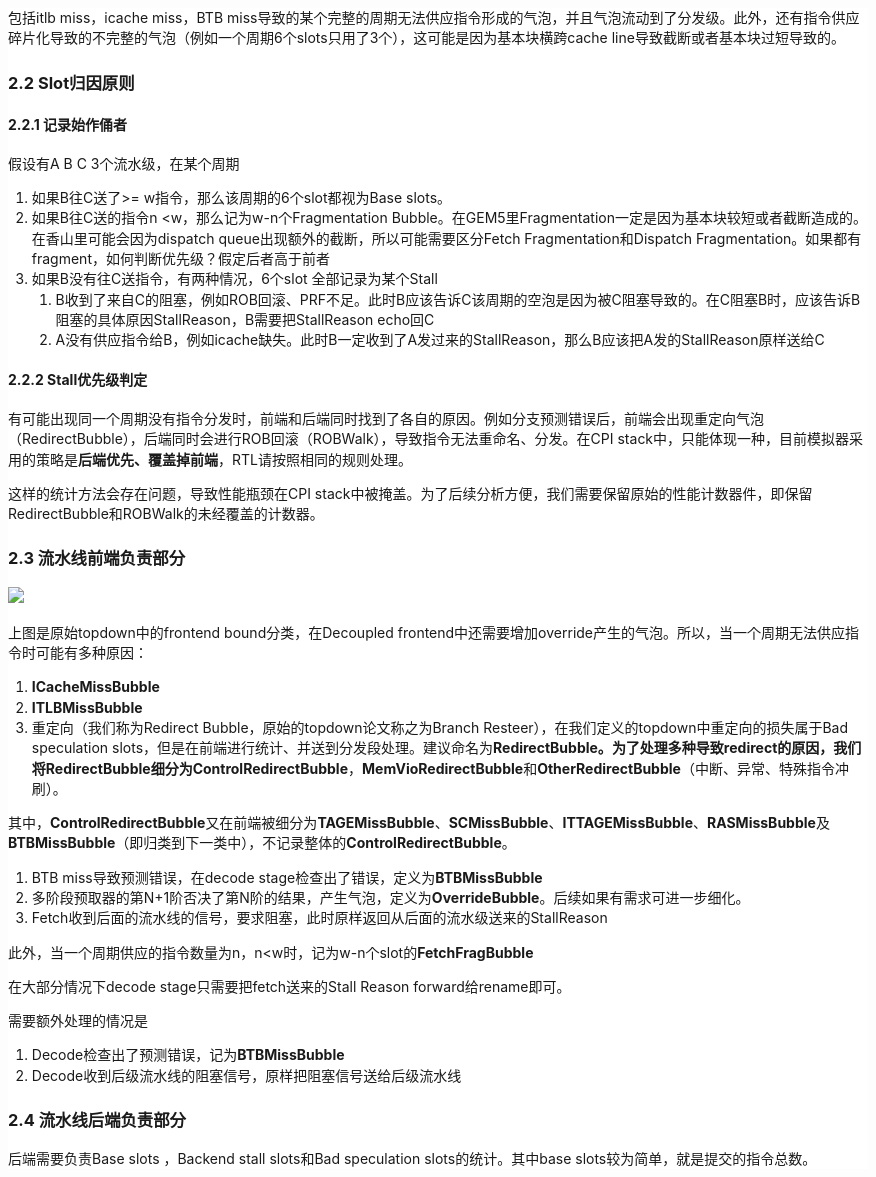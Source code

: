 

包括itlb miss，icache miss，BTB  miss导致的某个完整的周期无法供应指令形成的气泡，并且气泡流动到了分发级。此外，还有指令供应碎片化导致的不完整的气泡（例如一个周期6个slots只用了3个），这可能是因为基本块横跨cache line导致截断或者基本块过短导致的。

### 2.2 Slot归因原则
#### 2.2.1 **记录始作俑者**
假设有A B C 3个流水级，在某个周期

1. 如果B往C送了>= w指令，那么该周期的6个slot都视为Base slots。
2. 如果B往C送的指令n <w，那么记为w-n个Fragmentation Bubble。在GEM5里Fragmentation一定是因为基本块较短或者截断造成的。在香山里可能会因为dispatch queue出现额外的截断，所以可能需要区分Fetch Fragmentation和Dispatch Fragmentation。如果都有fragment，如何判断优先级？假定后者高于前者
3. 如果B没有往C送指令，有两种情况，6个slot 全部记录为某个Stall
    1. B收到了来自C的阻塞，例如ROB回滚、PRF不足。此时B应该告诉C该周期的空泡是因为被C阻塞导致的。在C阻塞B时，应该告诉B阻塞的具体原因StallReason，B需要把StallReason  echo回C
    2. A没有供应指令给B，例如icache缺失。此时B一定收到了A发过来的StallReason，那么B应该把A发的StallReason原样送给C

#### 2.2.2 Stall优先级判定
有可能出现同一个周期没有指令分发时，前端和后端同时找到了各自的原因。例如分支预测错误后，前端会出现重定向气泡（RedirectBubble），后端同时会进行ROB回滚（ROBWalk），导致指令无法重命名、分发。在CPI stack中，只能体现一种，目前模拟器采用的策略是**后端优先、覆盖掉前端**，RTL请按照相同的规则处理。

这样的统计方法会存在问题，导致性能瓶颈在CPI stack中被掩盖。为了后续分析方便，我们需要保留原始的性能计数器件，即保留RedirectBubble和ROBWalk的未经覆盖的计数器。

### 2.3 流水线前端负责部分
![](images/1729064054907-e8bdb465-c6a1-4c1c-b973-26571ed14e80.png)

上图是原始topdown中的frontend bound分类，在Decoupled frontend中还需要增加override产生的气泡。所以，当一个周期无法供应指令时可能有多种原因：

1. **ICacheMissBubble**
2. **ITLBMissBubble**
3. 重定向（我们称为Redirect Bubble，原始的topdown论文称之为Branch Resteer），在我们定义的topdown中重定向的损失属于Bad speculation slots，但是在前端进行统计、并送到分发段处理。建议命名为**RedirectBubble。**为了处理多种导致redirect的原因，我们将RedirectBubble细分为**ControlRedirectBubble**，**MemVioRedirectBubble**和**OtherRedirectBubble**（中断、异常、特殊指令冲刷）。

其中，**ControlRedirectBubble**又在前端被细分为**TAGEMissBubble**、**SCMissBubble**、**ITTAGEMissBubble**、**RASMissBubble**及**BTBMissBubble**（即归类到下一类中），不记录整体的**ControlRedirectBubble**。

1. BTB miss导致预测错误，在decode stage检查出了错误，定义为**BTBMissBubble**
2. 多阶段预取器的第N+1阶否决了第N阶的结果，产生气泡，定义为**OverrideBubble**。后续如果有需求可进一步细化。
3. Fetch收到后面的流水线的信号，要求阻塞，此时原样返回从后面的流水级送来的StallReason

此外，当一个周期供应的指令数量为n，n<w时，记为w-n个slot的**FetchFragBubble**



在大部分情况下decode stage只需要把fetch送来的Stall Reason forward给rename即可。

需要额外处理的情况是

1. Decode检查出了预测错误，记为**BTBMissBubble**
2. Decode收到后级流水线的阻塞信号，原样把阻塞信号送给后级流水线

### 2.4 流水线后端负责部分


后端需要负责Base slots ，Backend stall slots和Bad speculation slots的统计。其中base slots较为简单，就是提交的指令总数。
